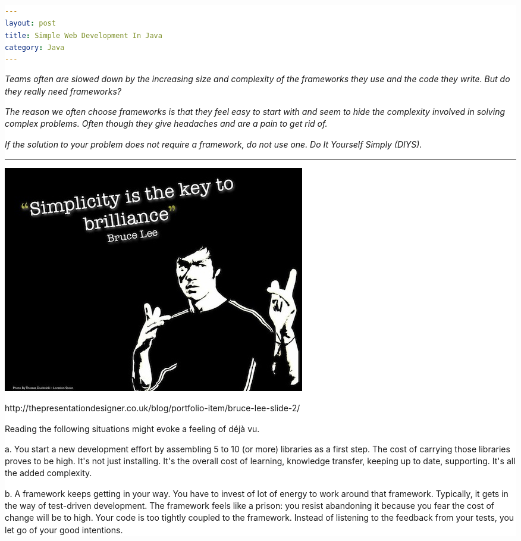 ```yaml
---
layout: post
title: Simple Web Development In Java
category: Java
---
```

  
*Teams often are slowed down by the increasing size and complexity of the frameworks they use and the code they write. But do they really need frameworks?* 

*The reason we often choose frameworks is that they feel easy to start with and seem to hide the complexity involved in solving complex problems. Often though they give headaches and are a pain to get rid of.*

*If the solution to your problem does not require a framework, do not use one. Do It Yourself Simply (DIYS).*

---

<div class="illustration">
	<img alt="Simplicity is the key to brilliance" title="http://thepresentationdesigner.co.uk/blog/portfolio-item/bruce-lee-slide-2/" src="/images/simplicity-is-the-key-2-brilliance.jpg"/>
	<p>http://thepresentationdesigner.co.uk/blog/portfolio-item/bruce-lee-slide-2/</p>
</div>

Reading the following situations might evoke a feeling of déjà vu.

a. You start a new development effort by assembling 5 to 10 (or more) libraries as a first step. The cost of carrying those libraries proves to be high. It's not just installing. It's the overall cost of learning, knowledge transfer, keeping up to date, supporting. It's all the added complexity. 

b. A framework keeps getting in your way. You have to invest of lot of energy to work around that framework. Typically, it gets in the way of test-driven development. The framework feels like a prison: you resist abandoning it because you fear the cost of change will be to high. Your code is too tightly coupled to the framework. Instead of listening to the feedback from your tests, you let go of your good intentions.

